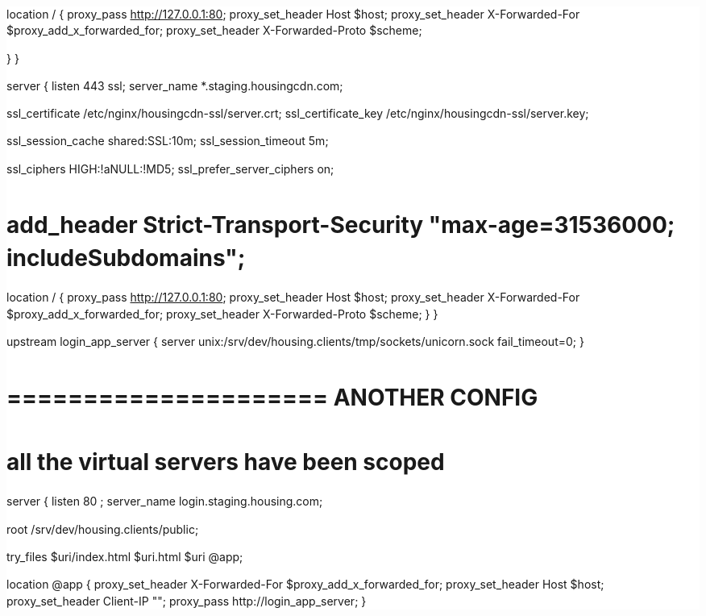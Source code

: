  location / {
    proxy_pass http://127.0.0.1:80;
    proxy_set_header  Host $host;
    proxy_set_header X-Forwarded-For $proxy_add_x_forwarded_for;
    proxy_set_header X-Forwarded-Proto $scheme;

  }
}

server {
  listen       443 ssl;
  server_name  *.staging.housingcdn.com;

  ssl_certificate      /etc/nginx/housingcdn-ssl/server.crt;
  ssl_certificate_key  /etc/nginx/housingcdn-ssl/server.key;

  ssl_session_cache shared:SSL:10m;
  ssl_session_timeout  5m;

  ssl_ciphers  HIGH:!aNULL:!MD5;
  ssl_prefer_server_ciphers   on;

  #	add_header Strict-Transport-Security "max-age=31536000; includeSubdomains";

  location / {
    proxy_pass http://127.0.0.1:80;
    proxy_set_header  Host $host;
    proxy_set_header X-Forwarded-For $proxy_add_x_forwarded_for;
    proxy_set_header X-Forwarded-Proto $scheme;
  }
}

upstream login_app_server {
  server unix:/srv/dev/housing.clients/tmp/sockets/unicorn.sock fail_timeout=0;
}

# ===================== ANOTHER CONFIG
# all the virtual servers have been scoped

server {
  listen       80 ;
  server_name  login.staging.housing.com;

  root /srv/dev/housing.clients/public;

  try_files $uri/index.html $uri.html $uri @app;

  location @app {
    proxy_set_header X-Forwarded-For $proxy_add_x_forwarded_for;
    proxy_set_header Host $host;
    proxy_set_header  Client-IP "";
    proxy_pass http://login_app_server;
  }
